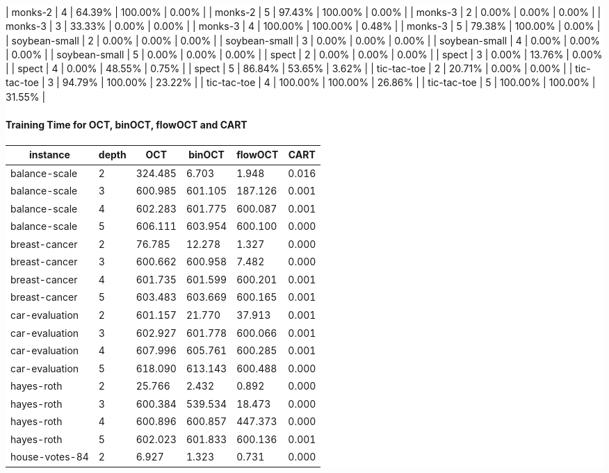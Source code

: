 | monks-2        | 4     | 64.39%  | 100.00% | 0.00%   |
| monks-2        | 5     | 97.43%  | 100.00% | 0.00%   |
| monks-3        | 2     | 0.00%   | 0.00%   | 0.00%   |
| monks-3        | 3     | 33.33%  | 0.00%   | 0.00%   |
| monks-3        | 4     | 100.00% | 100.00% | 0.48%   |
| monks-3        | 5     | 79.38%  | 100.00% | 0.00%   |
| soybean-small  | 2     | 0.00%   | 0.00%   | 0.00%   |
| soybean-small  | 3     | 0.00%   | 0.00%   | 0.00%   |
| soybean-small  | 4     | 0.00%   | 0.00%   | 0.00%   |
| soybean-small  | 5     | 0.00%   | 0.00%   | 0.00%   |
| spect          | 2     | 0.00%   | 0.00%   | 0.00%   |
| spect          | 3     | 0.00%   | 13.76%  | 0.00%   |
| spect          | 4     | 0.00%   | 48.55%  | 0.75%   |
| spect          | 5     | 86.84%  | 53.65%  | 3.62%   |
| tic-tac-toe    | 2     | 20.71%  | 0.00%   | 0.00%   |
| tic-tac-toe    | 3     | 94.79%  | 100.00% | 23.22%  |
| tic-tac-toe    | 4     | 100.00% | 100.00% | 26.86%  |
| tic-tac-toe    | 5     | 100.00% | 100.00% | 31.55%  |

#### Training Time for OCT, binOCT, flowOCT and CART
| instance       | depth | OCT     | binOCT  | flowOCT | CART  |
|----------------|-------|---------|---------|---------|-------|
| balance-scale  | 2     | 324.485 | 6.703   | 1.948   | 0.016 |
| balance-scale  | 3     | 600.985 | 601.105 | 187.126 | 0.001 |
| balance-scale  | 4     | 602.283 | 601.775 | 600.087 | 0.001 |
| balance-scale  | 5     | 606.111 | 603.954 | 600.100 | 0.000 |
| breast-cancer  | 2     | 76.785  | 12.278  | 1.327   | 0.000 |
| breast-cancer  | 3     | 600.662 | 600.958 | 7.482   | 0.000 |
| breast-cancer  | 4     | 601.735 | 601.599 | 600.201 | 0.001 |
| breast-cancer  | 5     | 603.483 | 603.669 | 600.165 | 0.001 |
| car-evaluation | 2     | 601.157 | 21.770  | 37.913  | 0.001 |
| car-evaluation | 3     | 602.927 | 601.778 | 600.066 | 0.001 |
| car-evaluation | 4     | 607.996 | 605.761 | 600.285 | 0.001 |
| car-evaluation | 5     | 618.090 | 613.143 | 600.488 | 0.000 |
| hayes-roth     | 2     | 25.766  | 2.432   | 0.892   | 0.000 |
| hayes-roth     | 3     | 600.384 | 539.534 | 18.473  | 0.000 |
| hayes-roth     | 4     | 600.896 | 600.857 | 447.373 | 0.000 |
| hayes-roth     | 5     | 602.023 | 601.833 | 600.136 | 0.001 |
| house-votes-84 | 2     | 6.927   | 1.323   | 0.731   | 0.000 |